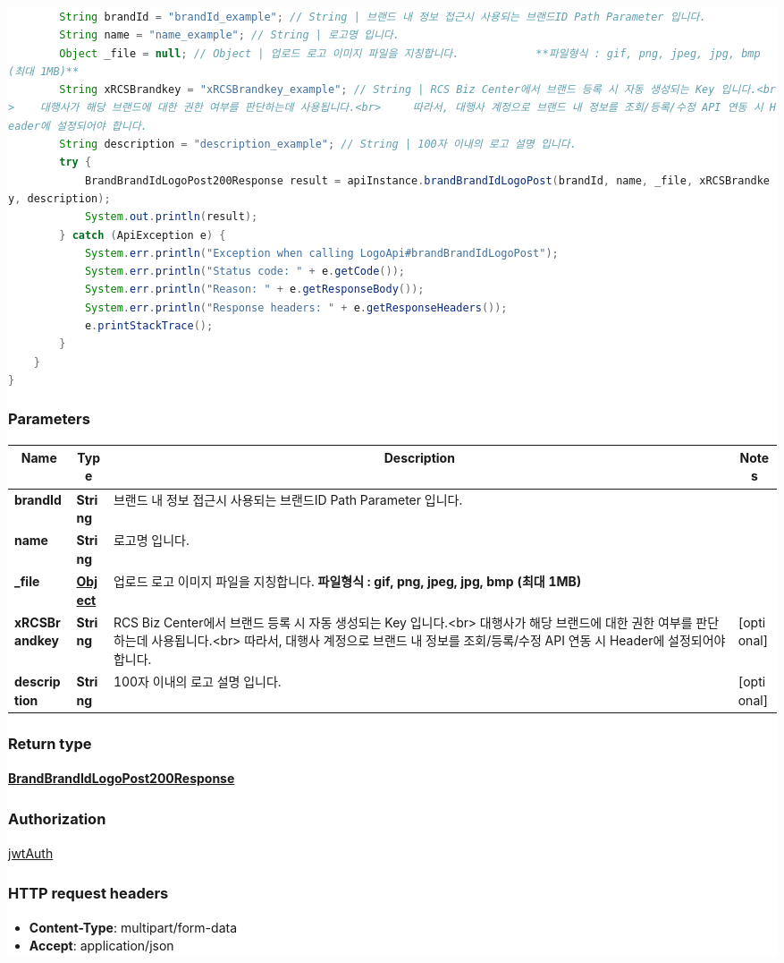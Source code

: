 ```java
        String brandId = "brandId_example"; // String | 브랜드 내 정보 접근시 사용되는 브랜드ID Path Parameter 입니다. 
        String name = "name_example"; // String | 로고명 입니다.
        Object _file = null; // Object | 업로드 로고 이미지 파일을 지칭합니다.            **파일형식 : gif, png, jpeg, jpg, bmp (최대 1MB)** 
        String xRCSBrandkey = "xRCSBrandkey_example"; // String | RCS Biz Center에서 브랜드 등록 시 자동 생성되는 Key 입니다.<br>    대행사가 해당 브랜드에 대한 권한 여부를 판단하는데 사용됩니다.<br>     따라서, 대행사 계정으로 브랜드 내 정보를 조회/등록/수정 API 연동 시 Header에 설정되어야 합니다. 
        String description = "description_example"; // String | 100자 이내의 로고 설명 입니다.
        try {
            BrandBrandIdLogoPost200Response result = apiInstance.brandBrandIdLogoPost(brandId, name, _file, xRCSBrandkey, description);
            System.out.println(result);
        } catch (ApiException e) {
            System.err.println("Exception when calling LogoApi#brandBrandIdLogoPost");
            System.err.println("Status code: " + e.getCode());
            System.err.println("Reason: " + e.getResponseBody());
            System.err.println("Response headers: " + e.getResponseHeaders());
            e.printStackTrace();
        }
    }
}
```

### Parameters


| Name | Type | Description  | Notes |
|------------- | ------------- | ------------- | -------------|
| **brandId** | **String**| 브랜드 내 정보 접근시 사용되는 브랜드ID Path Parameter 입니다.  | |
| **name** | **String**| 로고명 입니다. | |
| **_file** | [**Object**](Object.md)| 업로드 로고 이미지 파일을 지칭합니다.            **파일형식 : gif, png, jpeg, jpg, bmp (최대 1MB)**  | |
| **xRCSBrandkey** | **String**| RCS Biz Center에서 브랜드 등록 시 자동 생성되는 Key 입니다.&lt;br&gt;    대행사가 해당 브랜드에 대한 권한 여부를 판단하는데 사용됩니다.&lt;br&gt;     따라서, 대행사 계정으로 브랜드 내 정보를 조회/등록/수정 API 연동 시 Header에 설정되어야 합니다.  | [optional] |
| **description** | **String**| 100자 이내의 로고 설명 입니다. | [optional] |

### Return type

[**BrandBrandIdLogoPost200Response**](BrandBrandIdLogoPost200Response.md)

### Authorization

[jwtAuth](../README.md#jwtAuth)

### HTTP request headers

- **Content-Type**: multipart/form-data
- **Accept**: application/json


